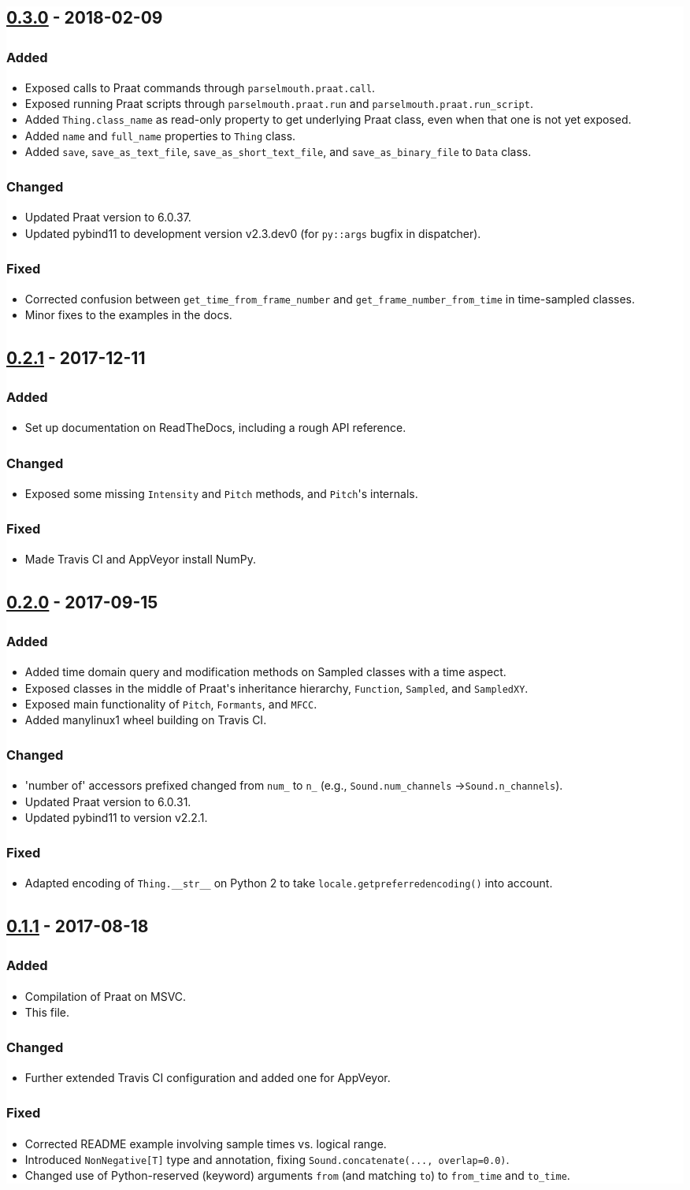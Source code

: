 ## [0.3.0] - 2018-02-09
### Added
- Exposed calls to Praat commands through `parselmouth.praat.call`.
- Exposed running Praat scripts through `parselmouth.praat.run` and `parselmouth.praat.run_script`.
- Added `Thing.class_name` as read-only property to get underlying Praat class, even when that one is not yet exposed.
- Added `name` and `full_name` properties to `Thing` class.
- Added `save`, `save_as_text_file`, `save_as_short_text_file`, and `save_as_binary_file` to `Data` class.
### Changed
- Updated Praat version to 6.0.37.
- Updated pybind11 to development version v2.3.dev0 (for `py::args` bugfix in dispatcher).
### Fixed
- Corrected confusion between `get_time_from_frame_number` and `get_frame_number_from_time` in time-sampled classes.
- Minor fixes to the examples in the docs.

## [0.2.1] - 2017-12-11
### Added
- Set up documentation on ReadTheDocs, including a rough API reference.
### Changed
- Exposed some missing `Intensity` and `Pitch` methods, and `Pitch`'s internals.
### Fixed
- Made Travis CI and AppVeyor install NumPy.

## [0.2.0] - 2017-09-15
### Added
- Added time domain query and modification methods on Sampled classes with a time aspect.
- Exposed classes in the middle of Praat's inheritance hierarchy, `Function`, `Sampled`, and `SampledXY`.
- Exposed main functionality of `Pitch`, `Formants`, and `MFCC`.
- Added manylinux1 wheel building on Travis CI.
### Changed
- 'number of' accessors prefixed changed from `num_` to `n_` (e.g., `Sound.num_channels` ->`Sound.n_channels`).
- Updated Praat version to 6.0.31.
- Updated pybind11 to version v2.2.1.
### Fixed
- Adapted encoding of `Thing.__str__` on Python 2 to take `locale.getpreferredencoding()` into account.

## [0.1.1] - 2017-08-18
### Added
- Compilation of Praat on MSVC.
- This file.
### Changed
- Further extended Travis CI configuration and added one for AppVeyor.
### Fixed
- Corrected README example involving sample times vs. logical range.
- Introduced `NonNegative[T]` type and annotation, fixing `Sound.concatenate(..., overlap=0.0)`.
- Changed use of Python-reserved (keyword) arguments `from` (and matching `to`) to `from_time` and `to_time`.

[Unreleased]: https://github.com/YannickJadoul/Parselmouth/compare/v0.4.6...HEAD
[0.4.6]: https://github.com/YannickJadoul/Parselmouth/compare/v0.4.5...v0.4.6
[0.4.5]: https://github.com/YannickJadoul/Parselmouth/compare/v0.4.4...v0.4.5
[0.4.4]: https://github.com/YannickJadoul/Parselmouth/compare/v0.4.3...v0.4.4
[0.4.3]: https://github.com/YannickJadoul/Parselmouth/compare/v0.4.2...v0.4.3
[0.4.2]: https://github.com/YannickJadoul/Parselmouth/compare/v0.4.1...v0.4.2
[0.4.1]: https://github.com/YannickJadoul/Parselmouth/compare/v0.4.0...v0.4.1
[0.4.0]: https://github.com/YannickJadoul/Parselmouth/compare/v0.3.3...v0.4.0
[0.3.3]: https://github.com/YannickJadoul/Parselmouth/compare/v0.3.2...v0.3.3
[0.3.2]: https://github.com/YannickJadoul/Parselmouth/compare/v0.3.1...v0.3.2
[0.3.1]: https://github.com/YannickJadoul/Parselmouth/compare/v0.3.0...v0.3.1
[0.3.0]: https://github.com/YannickJadoul/Parselmouth/compare/v0.2.1...v0.3.0
[0.2.1]: https://github.com/YannickJadoul/Parselmouth/compare/v0.2.0...v0.2.1
[0.2.0]: https://github.com/YannickJadoul/Parselmouth/compare/v0.1.1...v0.2.0
[0.1.1]: https://github.com/YannickJadoul/Parselmouth/compare/v0.1.0...v0.1.1
[0.1.0]: https://github.com/YannickJadoul/Parselmouth/compare/e363540...v0.1.0